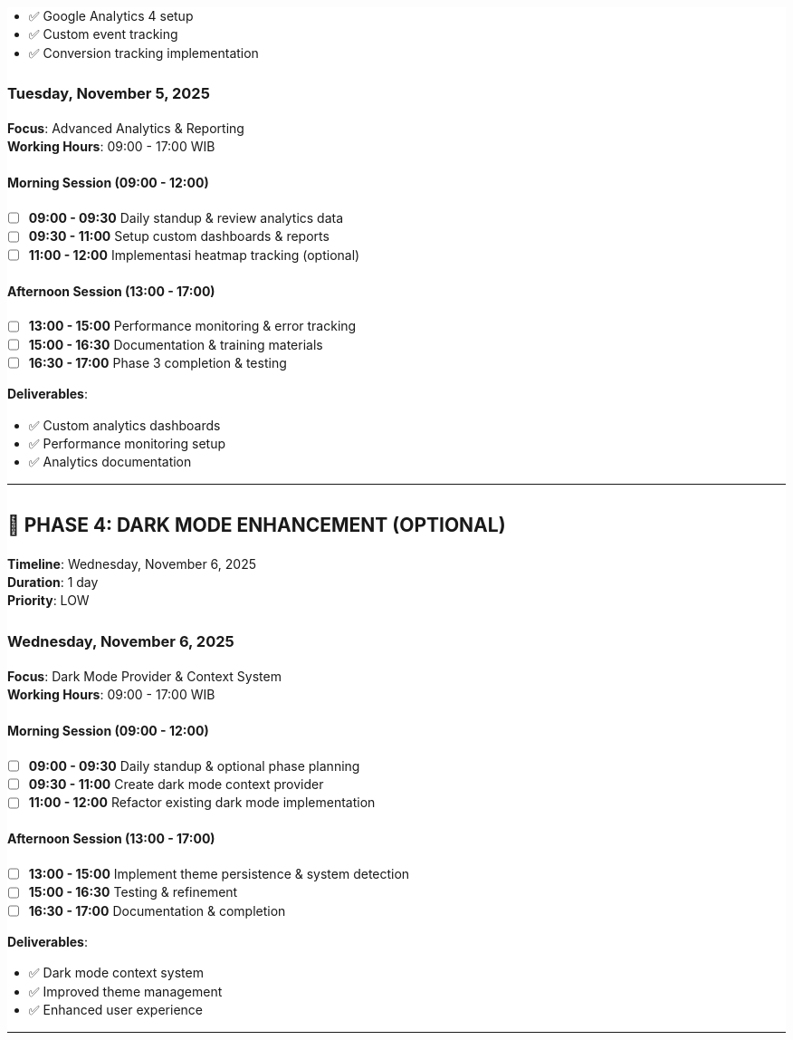 - ✅ Google Analytics 4 setup
- ✅ Custom event tracking
- ✅ Conversion tracking implementation

### **Tuesday, November 5, 2025**

**Focus**: Advanced Analytics & Reporting  
**Working Hours**: 09:00 - 17:00 WIB

#### **Morning Session (09:00 - 12:00)**

- [ ] **09:00 - 09:30** Daily standup & review analytics data
- [ ] **09:30 - 11:00** Setup custom dashboards & reports
- [ ] **11:00 - 12:00** Implementasi heatmap tracking (optional)

#### **Afternoon Session (13:00 - 17:00)**

- [ ] **13:00 - 15:00** Performance monitoring & error tracking
- [ ] **15:00 - 16:30** Documentation & training materials
- [ ] **16:30 - 17:00** Phase 3 completion & testing

**Deliverables**:

- ✅ Custom analytics dashboards
- ✅ Performance monitoring setup
- ✅ Analytics documentation

---

## 🌙 **PHASE 4: DARK MODE ENHANCEMENT (OPTIONAL)**

**Timeline**: Wednesday, November 6, 2025  
**Duration**: 1 day  
**Priority**: LOW

### **Wednesday, November 6, 2025**

**Focus**: Dark Mode Provider & Context System  
**Working Hours**: 09:00 - 17:00 WIB

#### **Morning Session (09:00 - 12:00)**

- [ ] **09:00 - 09:30** Daily standup & optional phase planning
- [ ] **09:30 - 11:00** Create dark mode context provider
- [ ] **11:00 - 12:00** Refactor existing dark mode implementation

#### **Afternoon Session (13:00 - 17:00)**

- [ ] **13:00 - 15:00** Implement theme persistence & system detection
- [ ] **15:00 - 16:30** Testing & refinement
- [ ] **16:30 - 17:00** Documentation & completion

**Deliverables**:

- ✅ Dark mode context system
- ✅ Improved theme management
- ✅ Enhanced user experience

---
